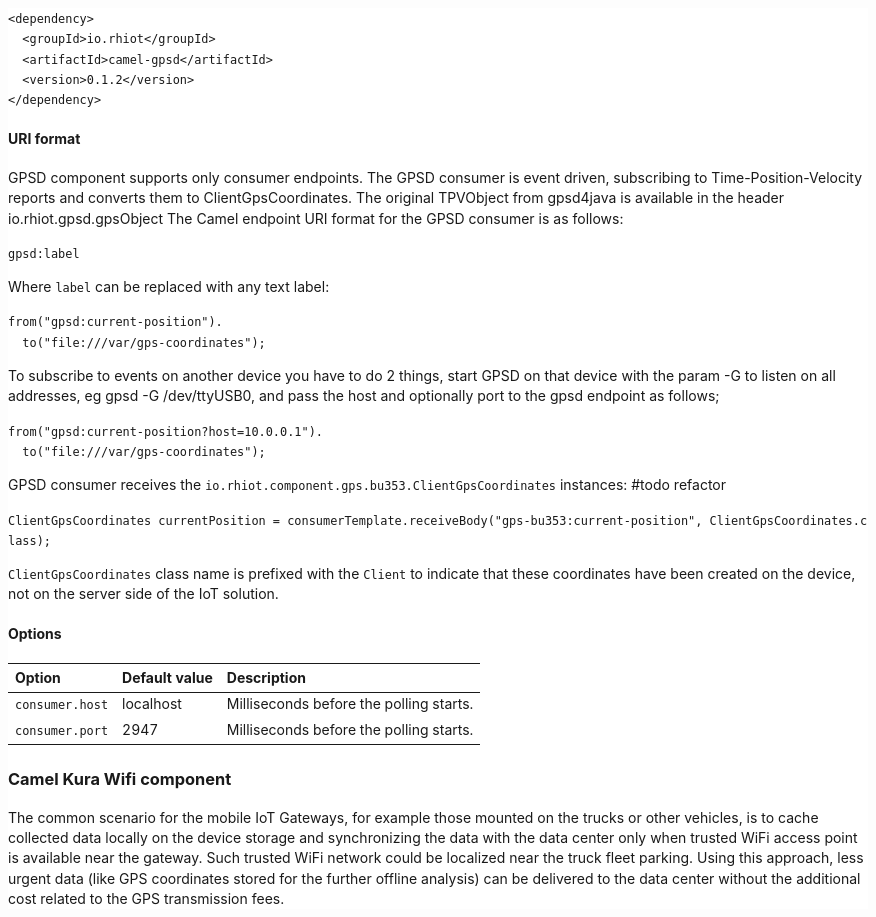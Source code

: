     <dependency>
      <groupId>io.rhiot</groupId>
      <artifactId>camel-gpsd</artifactId>
      <version>0.1.2</version>
    </dependency>

#### URI format

GPSD component supports only consumer endpoints. The GPSD consumer is event driven, subscribing to Time-Position-Velocity reports and converts them to ClientGpsCoordinates. 
The original TPVObject from gpsd4java is available in the header io.rhiot.gpsd.gpsObject
The Camel endpoint URI format for the GPSD consumer is as follows:

    gpsd:label
    
Where `label` can be replaced with any text label:

    from("gpsd:current-position").
      to("file:///var/gps-coordinates");
      
To subscribe to events on another device you have to do 2 things, start GPSD on that device with the param -G to listen on all addresses, 
eg gpsd -G /dev/ttyUSB0, and pass the host and optionally port to the gpsd endpoint as follows;
    
    from("gpsd:current-position?host=10.0.0.1").
      to("file:///var/gps-coordinates");
      
      
GPSD consumer receives the `io.rhiot.component.gps.bu353.ClientGpsCoordinates` instances: #todo refactor

    ClientGpsCoordinates currentPosition = consumerTemplate.receiveBody("gps-bu353:current-position", ClientGpsCoordinates.class);     

`ClientGpsCoordinates` class name is prefixed with the `Client` to indicate that these coordinates have been created on the device,
not on the server side of the IoT solution.

#### Options

| Option                   | Default value                                                                 | Description   |
|:-------------------------|:-----------------------------------------------------------------------       |:------------- |
| `consumer.host`          | localhost                                                                     | Milliseconds before the polling starts. |
| `consumer.port`          | 2947                                                                          | Milliseconds before the polling starts. |


### Camel Kura Wifi component

The common scenario for the mobile IoT Gateways, for example those mounted on the trucks or other vehicles, is to cache
collected data locally on the device storage and synchronizing the data with the data center only when trusted WiFi
access point is available near the gateway. Such trusted WiFi network could be localized near the truck fleet parking.
Using this approach, less urgent data (like GPS coordinates stored for the further offline analysis) can be delivered to 
the data center without the additional cost related to the GPS transmission fees.
